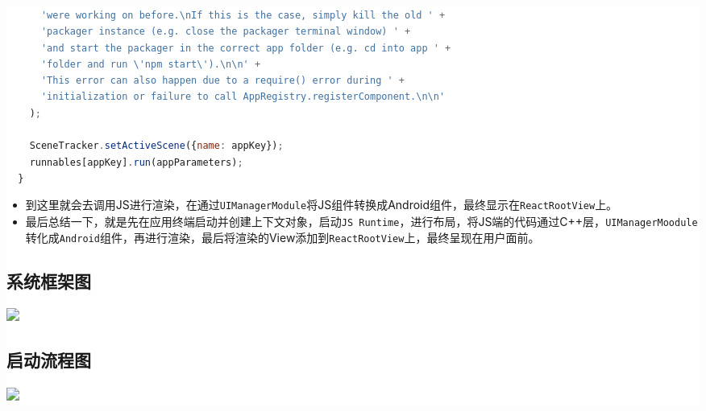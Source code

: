 ```js
      'were working on before.\nIf this is the case, simply kill the old ' +
      'packager instance (e.g. close the packager terminal window) ' +
      'and start the packager in the correct app folder (e.g. cd into app ' +
      'folder and run \'npm start\').\n\n' +
      'This error can also happen due to a require() error during ' +
      'initialization or failure to call AppRegistry.registerComponent.\n\n'
    );

    SceneTracker.setActiveScene({name: appKey});
    runnables[appKey].run(appParameters);
  }
```

- 到这里就会去调用JS进行渲染，在通过`UIManagerModule`将JS组件转换成Android组件，最终显示在`ReactRootView`上。
- 最后总结一下，就是先在应用终端启动并创建上下文对象，启动`JS Runtime`，进行布局，将JS端的代码通过C++层，`UIManagerMoodule`转化成`Android`组件，再进行渲染，最后将渲染的View添加到`ReactRootView`上，最终呈现在用户面前。

## 系统框架图

![](https://poetries1.gitee.io/img-repo/2019/10/678.png)

## 启动流程图

![](https://poetries1.gitee.io/img-repo/2019/10/679.png)
